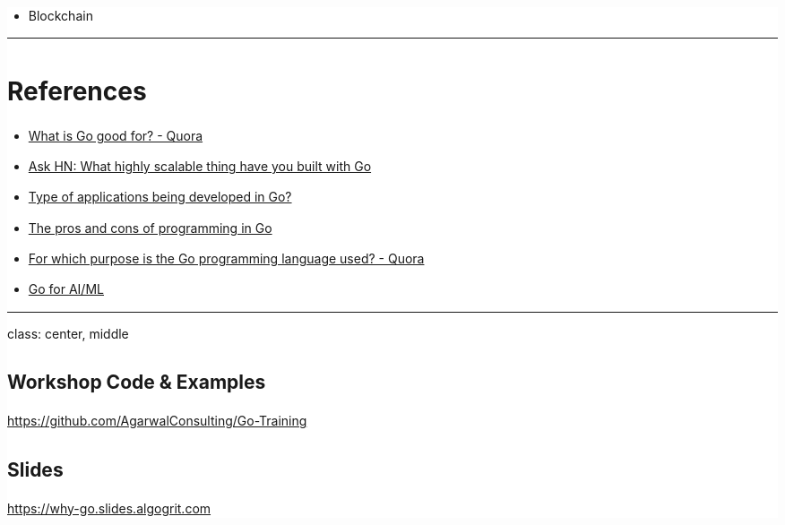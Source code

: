 * Blockchain

---

# References

* [What is Go good for? - Quora](https://www.quora.com/What-is-golang-good-for)

* [Ask HN: What highly scalable thing have you built with Go](https://news.ycombinator.com/item?id=17440616)

* [Type of applications being developed in Go?](https://medium.com/@IndianGuru/type-of-applications-being-developed-in-go-8e5505165df5)

* [The pros and cons of programming in Go](https://willowtreeapps.com/ideas/the-pros-and-cons-of-programming-in-go)

* [For which purpose is the Go programming language used? - Quora](https://www.quora.com/For-which-purpose-is-the-Go-programming-language-used)

* [Go for AI/ML](https://github.com/esimov/pigo)

---
class: center, middle

## Workshop Code & Examples

https://github.com/AgarwalConsulting/Go-Training

## Slides

https://why-go.slides.algogrit.com
